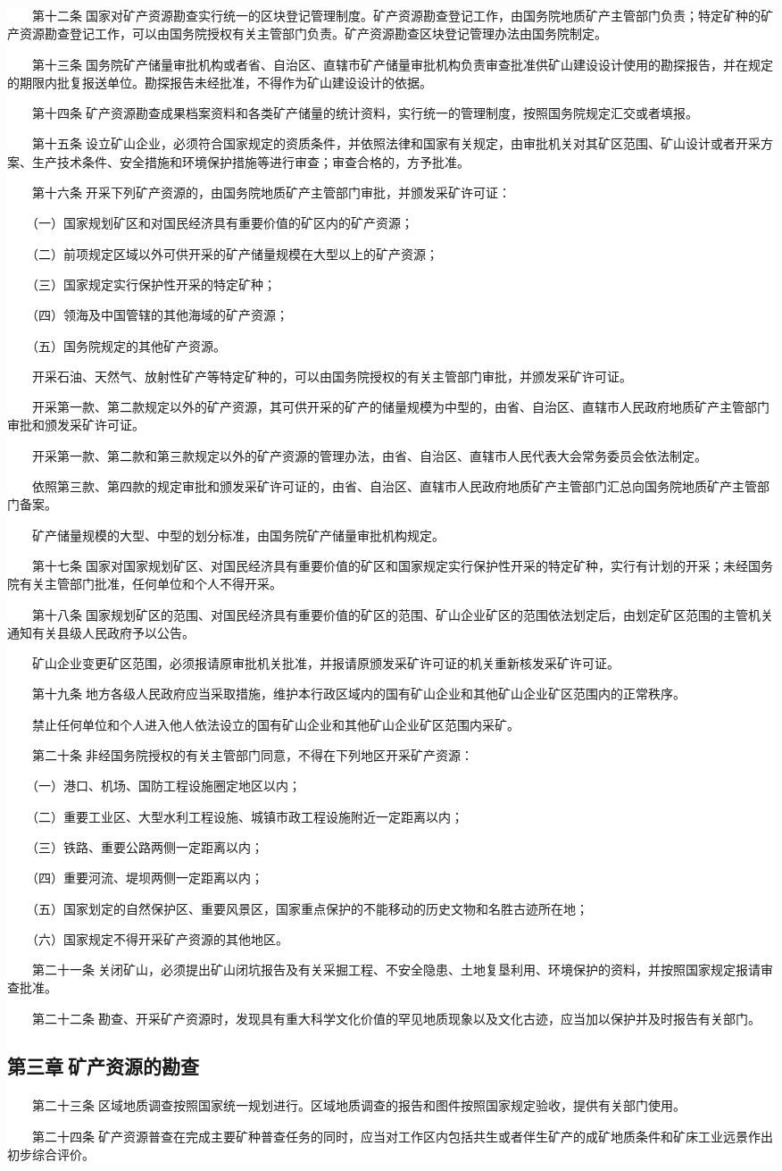 　　第十二条 国家对矿产资源勘查实行统一的区块登记管理制度。矿产资源勘查登记工作，由国务院地质矿产主管部门负责；特定矿种的矿产资源勘查登记工作，可以由国务院授权有关主管部门负责。矿产资源勘查区块登记管理办法由国务院制定。

　　第十三条 国务院矿产储量审批机构或者省、自治区、直辖市矿产储量审批机构负责审查批准供矿山建设设计使用的勘探报告，并在规定的期限内批复报送单位。勘探报告未经批准，不得作为矿山建设设计的依据。

　　第十四条 矿产资源勘查成果档案资料和各类矿产储量的统计资料，实行统一的管理制度，按照国务院规定汇交或者填报。

　　第十五条 设立矿山企业，必须符合国家规定的资质条件，并依照法律和国家有关规定，由审批机关对其矿区范围、矿山设计或者开采方案、生产技术条件、安全措施和环境保护措施等进行审查；审查合格的，方予批准。

　　第十六条 开采下列矿产资源的，由国务院地质矿产主管部门审批，并颁发采矿许可证：

　　（一）国家规划矿区和对国民经济具有重要价值的矿区内的矿产资源；

　　（二）前项规定区域以外可供开采的矿产储量规模在大型以上的矿产资源；

　　（三）国家规定实行保护性开采的特定矿种；

　　（四）领海及中国管辖的其他海域的矿产资源；

　　（五）国务院规定的其他矿产资源。

　　开采石油、天然气、放射性矿产等特定矿种的，可以由国务院授权的有关主管部门审批，并颁发采矿许可证。

　　开采第一款、第二款规定以外的矿产资源，其可供开采的矿产的储量规模为中型的，由省、自治区、直辖市人民政府地质矿产主管部门审批和颁发采矿许可证。

　　开采第一款、第二款和第三款规定以外的矿产资源的管理办法，由省、自治区、直辖市人民代表大会常务委员会依法制定。

　　依照第三款、第四款的规定审批和颁发采矿许可证的，由省、自治区、直辖市人民政府地质矿产主管部门汇总向国务院地质矿产主管部门备案。

　　矿产储量规模的大型、中型的划分标准，由国务院矿产储量审批机构规定。

　　第十七条 国家对国家规划矿区、对国民经济具有重要价值的矿区和国家规定实行保护性开采的特定矿种，实行有计划的开采；未经国务院有关主管部门批准，任何单位和个人不得开采。

　　第十八条 国家规划矿区的范围、对国民经济具有重要价值的矿区的范围、矿山企业矿区的范围依法划定后，由划定矿区范围的主管机关通知有关县级人民政府予以公告。

　　矿山企业变更矿区范围，必须报请原审批机关批准，并报请原颁发采矿许可证的机关重新核发采矿许可证。

　　第十九条 地方各级人民政府应当采取措施，维护本行政区域内的国有矿山企业和其他矿山企业矿区范围内的正常秩序。

　　禁止任何单位和个人进入他人依法设立的国有矿山企业和其他矿山企业矿区范围内采矿。

　　第二十条 非经国务院授权的有关主管部门同意，不得在下列地区开采矿产资源：

　　（一）港口、机场、国防工程设施圈定地区以内；

　　（二）重要工业区、大型水利工程设施、城镇市政工程设施附近一定距离以内；

　　（三）铁路、重要公路两侧一定距离以内；

　　（四）重要河流、堤坝两侧一定距离以内；

　　（五）国家划定的自然保护区、重要风景区，国家重点保护的不能移动的历史文物和名胜古迹所在地；

　　（六）国家规定不得开采矿产资源的其他地区。

　　第二十一条 关闭矿山，必须提出矿山闭坑报告及有关采掘工程、不安全隐患、土地复垦利用、环境保护的资料，并按照国家规定报请审查批准。

　　第二十二条 勘查、开采矿产资源时，发现具有重大科学文化价值的罕见地质现象以及文化古迹，应当加以保护并及时报告有关部门。

## 第三章 矿产资源的勘查 

　　第二十三条 区域地质调查按照国家统一规划进行。区域地质调查的报告和图件按照国家规定验收，提供有关部门使用。

　　第二十四条 矿产资源普查在完成主要矿种普查任务的同时，应当对工作区内包括共生或者伴生矿产的成矿地质条件和矿床工业远景作出初步综合评价。
